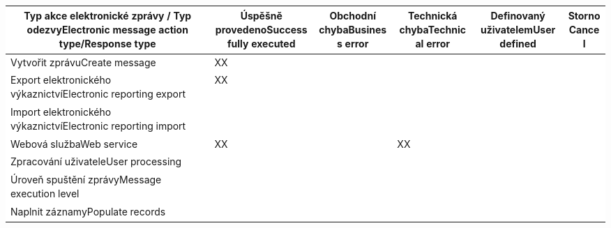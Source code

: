 | <span data-ttu-id="7d5f3-455">Typ akce elektronické zprávy / Typ odezvy</span><span class="sxs-lookup"><span data-stu-id="7d5f3-455">Electronic message action type/Response type</span></span> | <span data-ttu-id="7d5f3-456">Úspěšně provedeno</span><span class="sxs-lookup"><span data-stu-id="7d5f3-456">Successfully executed</span></span> | <span data-ttu-id="7d5f3-457">Obchodní chyba</span><span class="sxs-lookup"><span data-stu-id="7d5f3-457">Business error</span></span> | <span data-ttu-id="7d5f3-458">Technická chyba</span><span class="sxs-lookup"><span data-stu-id="7d5f3-458">Technical error</span></span> | <span data-ttu-id="7d5f3-459">Definovaný uživatelem</span><span class="sxs-lookup"><span data-stu-id="7d5f3-459">User defined</span></span> | <span data-ttu-id="7d5f3-460">Storno</span><span class="sxs-lookup"><span data-stu-id="7d5f3-460">Cancel</span></span> |
|----------------------------------------------|-----------------------|----------------|-----------------|--------------|--------|
| <span data-ttu-id="7d5f3-461">Vytvořit zprávu</span><span class="sxs-lookup"><span data-stu-id="7d5f3-461">Create message</span></span>                               | <span data-ttu-id="7d5f3-462">X</span><span class="sxs-lookup"><span data-stu-id="7d5f3-462">X</span></span>                     |                |                 |              |        |
| <span data-ttu-id="7d5f3-463">Export elektronického výkaznictví</span><span class="sxs-lookup"><span data-stu-id="7d5f3-463">Electronic reporting export</span></span>                  | <span data-ttu-id="7d5f3-464">X</span><span class="sxs-lookup"><span data-stu-id="7d5f3-464">X</span></span>                     |                |                 |              |        |
| <span data-ttu-id="7d5f3-465">Import elektronického výkaznictví</span><span class="sxs-lookup"><span data-stu-id="7d5f3-465">Electronic reporting import</span></span>                  |                       |                |                 |              |        |
| <span data-ttu-id="7d5f3-466">Webová služba</span><span class="sxs-lookup"><span data-stu-id="7d5f3-466">Web service</span></span>                                  | <span data-ttu-id="7d5f3-467">X</span><span class="sxs-lookup"><span data-stu-id="7d5f3-467">X</span></span>                     |                | <span data-ttu-id="7d5f3-468">X</span><span class="sxs-lookup"><span data-stu-id="7d5f3-468">X</span></span>               |              |        |
| <span data-ttu-id="7d5f3-469">Zpracování uživatele</span><span class="sxs-lookup"><span data-stu-id="7d5f3-469">User processing</span></span>                              |                       |                |                 |              |        |
| <span data-ttu-id="7d5f3-470">Úroveň spuštění zprávy</span><span class="sxs-lookup"><span data-stu-id="7d5f3-470">Message execution level</span></span>                      |                       |                |                 |              |        |
| <span data-ttu-id="7d5f3-471">Naplnit záznamy</span><span class="sxs-lookup"><span data-stu-id="7d5f3-471">Populate records</span></span>                             |                       |                |                 |              |        |
